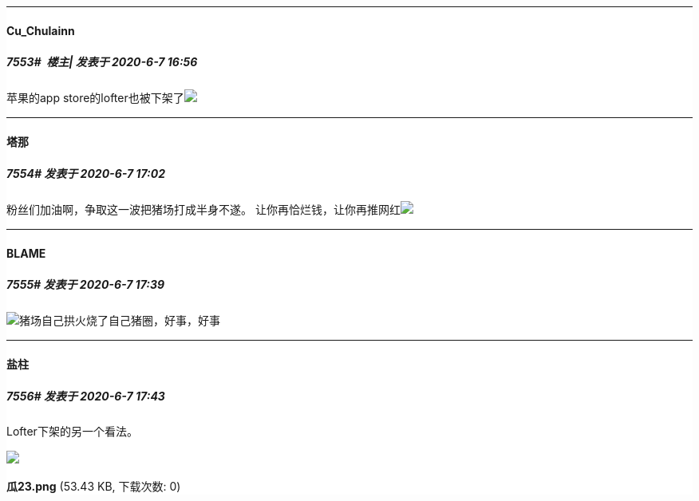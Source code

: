 


-----

####  Cu_Chulainn  
##### 7553#         楼主| 发表于 2020-6-7 16:56




苹果的app store的lofter也被下架了<img src="https://static.saraba1st.com/image/smiley/face2017/004.gif" referrerpolicy="no-referrer">







-----

####  塔那  
##### 7554#       发表于 2020-6-7 17:02




粉丝们加油啊，争取这一波把猪场打成半身不遂。
让你再恰烂钱，让你再推网红<img src="https://static.saraba1st.com/image/smiley/face2017/084.png" referrerpolicy="no-referrer">







-----

####  BLAME  
##### 7555#       发表于 2020-6-7 17:39



<img src="https://static.saraba1st.com/image/smiley/face2017/037.png" referrerpolicy="no-referrer">猪场自己拱火烧了自己猪圈，好事，好事







-----

####  盐柱  
##### 7556#       发表于 2020-6-7 17:43




Lofter下架的另一个看法。

<img src="https://img.saraba1st.com/forum/202006/07/173924iortbtr1h0hp4oe6.png" referrerpolicy="no-referrer">


<strong>瓜23.png</strong> (53.43 KB, 下载次数: 0)

